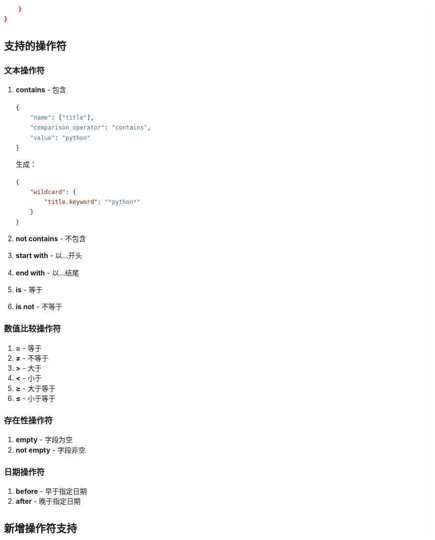 ```json
    }
}
```

## 支持的操作符

### 文本操作符

1. **contains** - 包含
   ```python
   {
       "name": ["title"],
       "comparison_operator": "contains",
       "value": "python"
   }
   ```
   生成：
   ```json
   {
       "wildcard": {
           "title.keyword": "*python*"
       }
   }
   ```

2. **not contains** - 不包含
3. **start with** - 以...开头
4. **end with** - 以...结尾
5. **is** - 等于
6. **is not** - 不等于

### 数值比较操作符

1. **=** - 等于
2. **≠** - 不等于
3. **>** - 大于
4. **<** - 小于
5. **≥** - 大于等于
6. **≤** - 小于等于

### 存在性操作符

1. **empty** - 字段为空
2. **not empty** - 字段非空

### 日期操作符

1. **before** - 早于指定日期
2. **after** - 晚于指定日期

## 新增操作符支持
